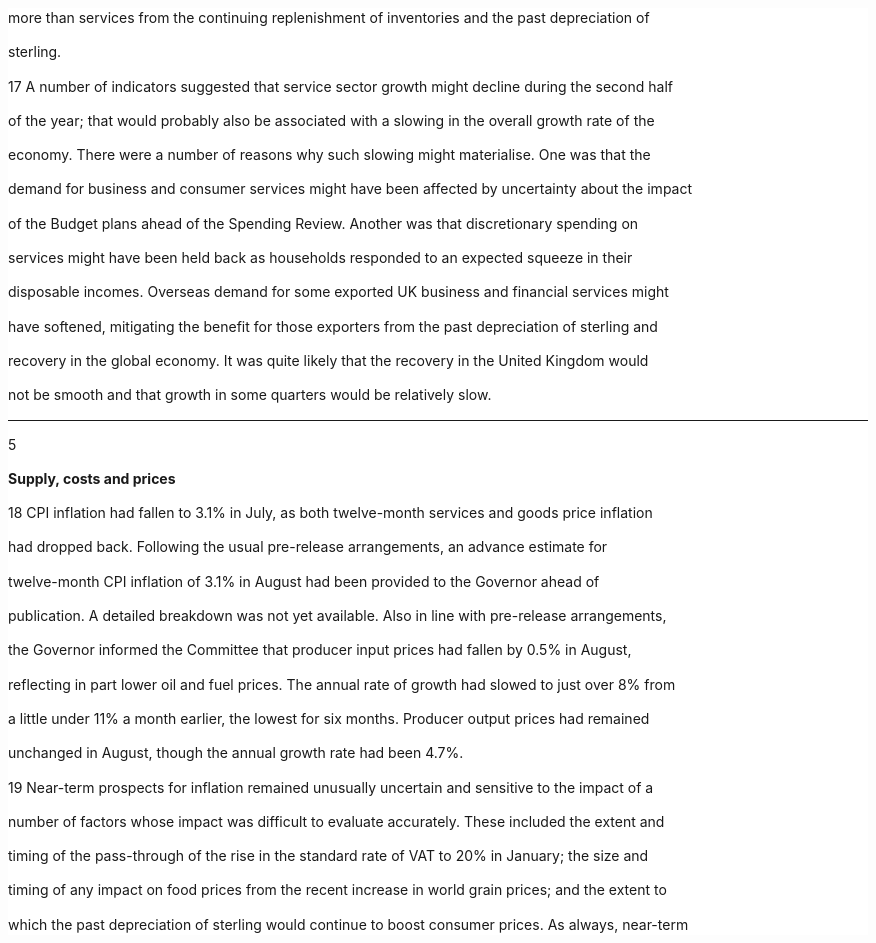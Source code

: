 more than services from the continuing replenishment of inventories and the past depreciation of

sterling.

17 A number of indicators suggested that service sector growth might decline during the second half

of the year; that would probably also be associated with a slowing in the overall growth rate of the

economy. There were a number of reasons why such slowing might materialise. One was that the

demand for business and consumer services might have been affected by uncertainty about the impact

of the Budget plans ahead of the Spending Review. Another was that discretionary spending on

services might have been held back as households responded to an expected squeeze in their

disposable incomes. Overseas demand for some exported UK business and financial services might

have softened, mitigating the benefit for those exporters from the past depreciation of sterling and

recovery in the global economy. It was quite likely that the recovery in the United Kingdom would

not be smooth and that growth in some quarters would be relatively slow.


-----

5

**Supply, costs and prices**

18 CPI inflation had fallen to 3.1% in July, as both twelve-month services and goods price inflation

had dropped back. Following the usual pre-release arrangements, an advance estimate for

twelve-month CPI inflation of 3.1% in August had been provided to the Governor ahead of

publication. A detailed breakdown was not yet available. Also in line with pre-release arrangements,

the Governor informed the Committee that producer input prices had fallen by 0.5% in August,

reflecting in part lower oil and fuel prices. The annual rate of growth had slowed to just over 8% from

a little under 11% a month earlier, the lowest for six months. Producer output prices had remained

unchanged in August, though the annual growth rate had been 4.7%.

19 Near-term prospects for inflation remained unusually uncertain and sensitive to the impact of a

number of factors whose impact was difficult to evaluate accurately. These included the extent and

timing of the pass-through of the rise in the standard rate of VAT to 20% in January; the size and

timing of any impact on food prices from the recent increase in world grain prices; and the extent to

which the past depreciation of sterling would continue to boost consumer prices. As always, near-term
